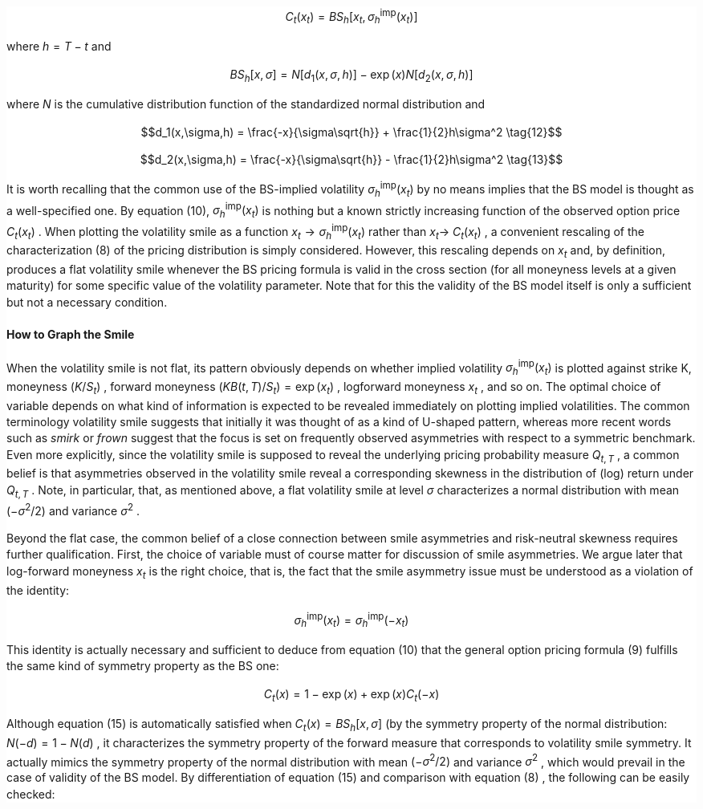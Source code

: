 $$C_t(x_t) = BS_h[x_t, \sigma_h^{\text{imp}}(x_t)] \tag{10}$$

where  $h = T - t$  and

$$BS_h[x,\sigma] = N[d_1(x,\sigma,h)] - \exp(x)N[d_2(x,\sigma,h)] \tag{11}$$

where  $N$  is the cumulative distribution function of the standardized normal distribution and

$$d_1(x,\sigma,h) = \frac{-x}{\sigma\sqrt{h}} + \frac{1}{2}h\sigma^2 \tag{12}$$

$$d_2(x,\sigma,h) = \frac{-x}{\sigma\sqrt{h}} - \frac{1}{2}h\sigma^2 \tag{13}$$

It is worth recalling that the common use of the BS-implied volatility  $\sigma_h^{\text{imp}}(x_t)$  by no means implies that the BS model is thought as a well-specified one. By equation (10),  $\sigma_h^{\text{imp}}(x_t)$  is nothing but a known strictly increasing function of the observed option price  $C_t(x_t)$ . When plotting the volatility smile as a function  $x_t \longrightarrow \sigma_h^{\text{imp}}(x_t)$  rather than  $x_t \longrightarrow$  $C_t(x_t)$ , a convenient rescaling of the characterization (8) of the pricing distribution is simply considered. However, this rescaling depends on  $x_t$  and, by definition, produces a flat volatility smile whenever the BS pricing formula is valid in the cross section (for all moneyness levels at a given maturity) for some specific value of the volatility parameter. Note that for this the validity of the BS model itself is only a sufficient but not a necessary condition.

#### How to Graph the Smile

When the volatility smile is not flat, its pattern obviously depends on whether implied volatility  $\sigma_h^{\text{imp}}(x_t)$ is plotted against strike K, moneyness  $(K/S_t)$ , forward moneyness  $(KB(t, T)/S_t) = \exp(x_t)$ , logforward moneyness  $x_t$ , and so on. The optimal choice of variable depends on what kind of information is expected to be revealed immediately on plotting implied volatilities. The common terminology volatility smile suggests that initially it was thought of as a kind of U-shaped pattern, whereas more recent words such as *smirk* or *frown* suggest that the focus is set on frequently observed asymmetries with respect to a symmetric benchmark. Even more explicitly, since the volatility smile is supposed to reveal the underlying pricing probability measure  $Q_{t,T}$ , a common belief is that asymmetries observed in the volatility smile reveal a corresponding skewness in the distribution of (log) return under  $Q_{t,T}$ . Note, in particular, that, as mentioned above, a flat volatility smile at level  $\sigma$  characterizes a normal distribution with mean  $(-\sigma^2/2)$  and variance  $\sigma^2$ .

Beyond the flat case, the common belief of a close connection between smile asymmetries and risk-neutral skewness requires further qualification. First, the choice of variable must of course matter for discussion of smile asymmetries. We argue later that log-forward moneyness  $x_t$  is the right choice, that is, the fact that the smile asymmetry issue must be understood as a violation of the identity:

$$\sigma_h^{\text{imp}}(x_t) = \sigma_h^{\text{imp}}(-x_t) \tag{14}$$

This identity is actually necessary and sufficient to deduce from equation  $(10)$  that the general option pricing formula (9) fulfills the same kind of symmetry property as the BS one:

$$C_t(x) = 1 - \exp(x) + \exp(x)C_t(-x) \tag{15}$$

Although equation  $(15)$  is automatically satisfied when  $C_t(x) = B S_h[x, \sigma]$  (by the symmetry property of the normal distribution:  $N(-d) = 1 - N(d)$ , it characterizes the symmetry property of the forward measure that corresponds to volatility smile symmetry. It actually mimics the symmetry property of the normal distribution with mean  $(-\sigma^2/2)$  and variance  $\sigma^2$ , which would prevail in the case of validity of the BS model. By differentiation of equation (15) and comparison with equation  $(8)$ , the following can be easily checked:
